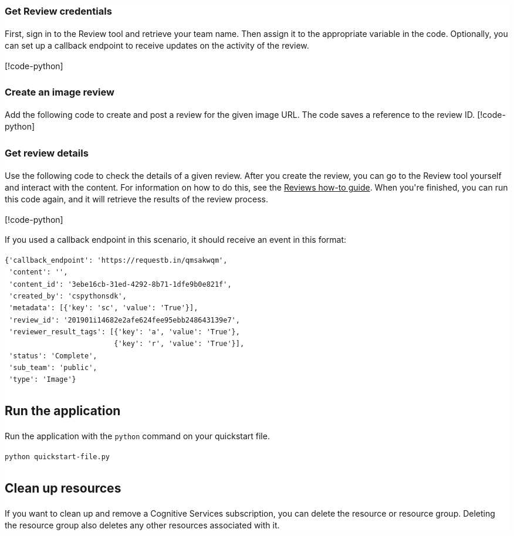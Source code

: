 ### Get Review credentials

First, sign in to the Review tool and retrieve your team name. Then assign it to the appropriate variable in the code. Optionally, you can set up a callback endpoint to receive updates on the activity of the review.

[!code-python[](~/cognitive-services-quickstart-code/python/ContentModerator/ContentModeratorQuickstart.py?name=snippet_imagereview_vars)]

### Create an image review

Add the following code to create and post a review for the given image URL. The code saves a reference to the review ID. 
[!code-python[](~/cognitive-services-quickstart-code/python/ContentModerator/ContentModeratorQuickstart.py?name=snippet_imagereview_create)]

### Get review details

Use the following code to check the details of a given review. After you create the review, you can go to the Review tool yourself and interact with the content. For information on how to do this, see the [Reviews how-to guide](../../review-tool-user-guide/review-moderated-images.md). When you're finished, you can run this code again, and it will retrieve the results of the review process.

[!code-python[](~/cognitive-services-quickstart-code/python/ContentModerator/ContentModeratorQuickstart.py?name=snippet_imagereview_getdetails)]

If you used a callback endpoint in this scenario, it should receive an event in this format:

```console
{'callback_endpoint': 'https://requestb.in/qmsakwqm',
 'content': '',
 'content_id': '3ebe16cb-31ed-4292-8b71-1dfe9b0e821f',
 'created_by': 'cspythonsdk',
 'metadata': [{'key': 'sc', 'value': 'True'}],
 'review_id': '201901i14682e2afe624fee95ebb248643139e7',
 'reviewer_result_tags': [{'key': 'a', 'value': 'True'},
                          {'key': 'r', 'value': 'True'}],
 'status': 'Complete',
 'sub_team': 'public',
 'type': 'Image'}
```

## Run the application

Run the application with the `python` command on your quickstart file.

```console
python quickstart-file.py
```

## Clean up resources

If you want to clean up and remove a Cognitive Services subscription, you can delete the resource or resource group. Deleting the resource group also deletes any other resources associated with it.
